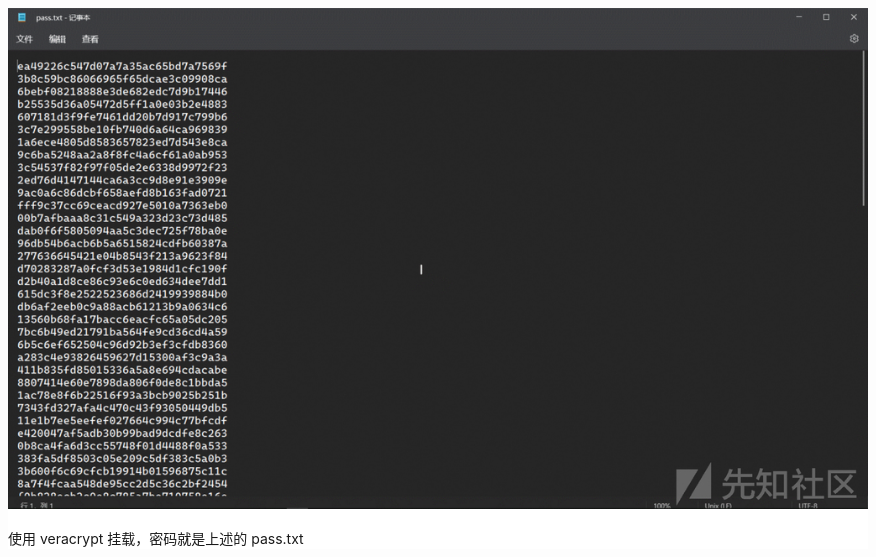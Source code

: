 [![](assets/1706770150-4a5e5adddbe29d750e32b6eb642b6ead.png)](https://xzfile.aliyuncs.com/media/upload/picture/20240131153654-818ee6c0-c00b-1.png)

使用 veracrypt 挂载，密码就是上述的 pass.txt
